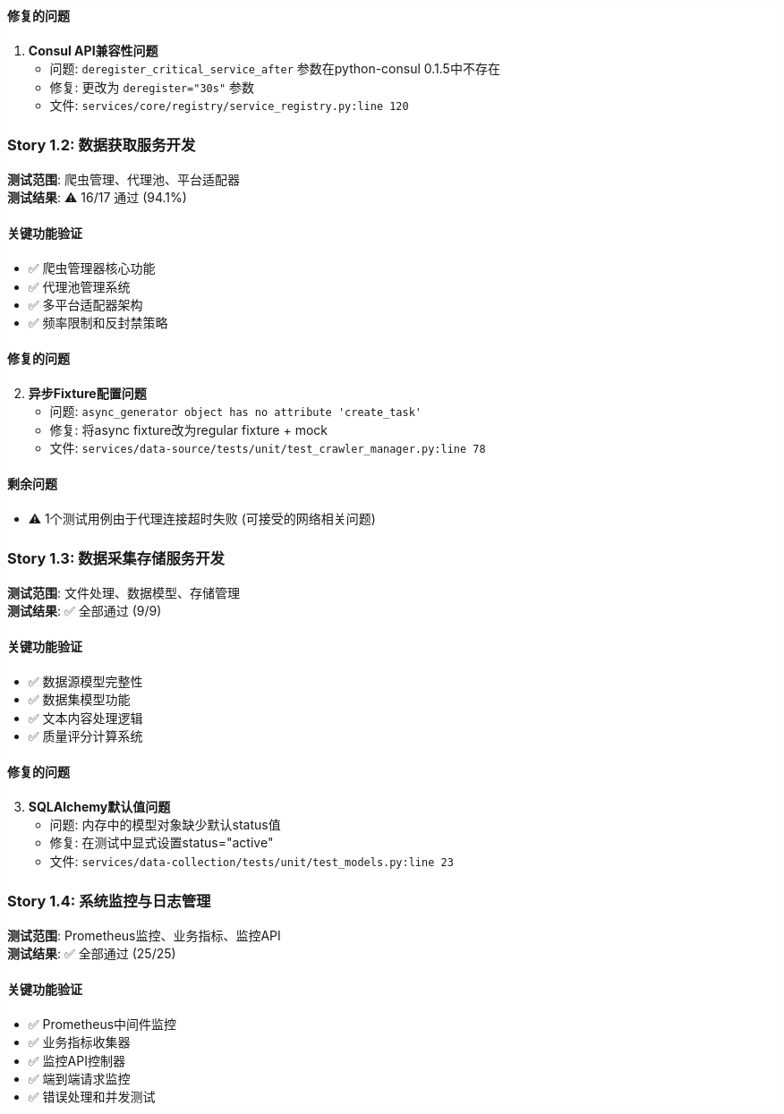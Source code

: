 #### 修复的问题
1. **Consul API兼容性问题**
   - 问题: `deregister_critical_service_after` 参数在python-consul 0.1.5中不存在
   - 修复: 更改为 `deregister="30s"` 参数
   - 文件: `services/core/registry/service_registry.py:line 120`

### Story 1.2: 数据获取服务开发
**测试范围**: 爬虫管理、代理池、平台适配器  
**测试结果**: ⚠️ 16/17 通过 (94.1%)

#### 关键功能验证
- ✅ 爬虫管理器核心功能
- ✅ 代理池管理系统
- ✅ 多平台适配器架构
- ✅ 频率限制和反封禁策略

#### 修复的问题
2. **异步Fixture配置问题**
   - 问题: `async_generator object has no attribute 'create_task'`
   - 修复: 将async fixture改为regular fixture + mock
   - 文件: `services/data-source/tests/unit/test_crawler_manager.py:line 78`

#### 剩余问题
- ⚠️ 1个测试用例由于代理连接超时失败 (可接受的网络相关问题)

### Story 1.3: 数据采集存储服务开发
**测试范围**: 文件处理、数据模型、存储管理  
**测试结果**: ✅ 全部通过 (9/9)

#### 关键功能验证
- ✅ 数据源模型完整性
- ✅ 数据集模型功能
- ✅ 文本内容处理逻辑
- ✅ 质量评分计算系统

#### 修复的问题
3. **SQLAlchemy默认值问题**
   - 问题: 内存中的模型对象缺少默认status值
   - 修复: 在测试中显式设置status="active"
   - 文件: `services/data-collection/tests/unit/test_models.py:line 23`

### Story 1.4: 系统监控与日志管理
**测试范围**: Prometheus监控、业务指标、监控API  
**测试结果**: ✅ 全部通过 (25/25)

#### 关键功能验证
- ✅ Prometheus中间件监控
- ✅ 业务指标收集器
- ✅ 监控API控制器
- ✅ 端到端请求监控
- ✅ 错误处理和并发测试
